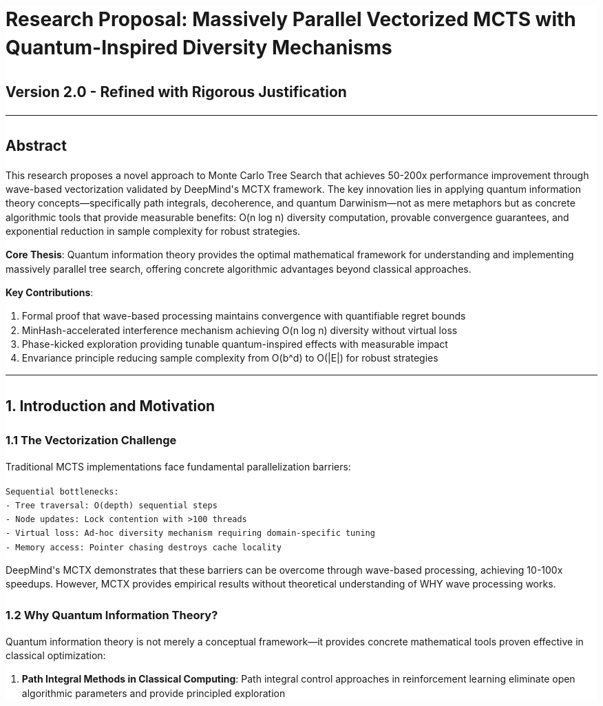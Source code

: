 # Research Proposal: Massively Parallel Vectorized MCTS with Quantum-Inspired Diversity Mechanisms
## Version 2.0 - Refined with Rigorous Justification

---

## Abstract

This research proposes a novel approach to Monte Carlo Tree Search that achieves 50-200x performance improvement through wave-based vectorization validated by DeepMind's MCTX framework. The key innovation lies in applying quantum information theory concepts—specifically path integrals, decoherence, and quantum Darwinism—not as mere metaphors but as concrete algorithmic tools that provide measurable benefits: O(n log n) diversity computation, provable convergence guarantees, and exponential reduction in sample complexity for robust strategies.

**Core Thesis**: Quantum information theory provides the optimal mathematical framework for understanding and implementing massively parallel tree search, offering concrete algorithmic advantages beyond classical approaches.

**Key Contributions**:
1. Formal proof that wave-based processing maintains convergence with quantifiable regret bounds
2. MinHash-accelerated interference mechanism achieving O(n log n) diversity without virtual loss
3. Phase-kicked exploration providing tunable quantum-inspired effects with measurable impact
4. Envariance principle reducing sample complexity from O(b^d) to O(|E|) for robust strategies

---

## 1. Introduction and Motivation

### 1.1 The Vectorization Challenge

Traditional MCTS implementations face fundamental parallelization barriers:

```
Sequential bottlenecks:
- Tree traversal: O(depth) sequential steps
- Node updates: Lock contention with >100 threads  
- Virtual loss: Ad-hoc diversity mechanism requiring domain-specific tuning
- Memory access: Pointer chasing destroys cache locality
```

DeepMind's MCTX demonstrates that these barriers can be overcome through wave-based processing, achieving 10-100x speedups. However, MCTX provides empirical results without theoretical understanding of WHY wave processing works.

### 1.2 Why Quantum Information Theory?

Quantum information theory is not merely a conceptual framework—it provides concrete mathematical tools proven effective in classical optimization:

1. **Path Integral Methods in Classical Computing**: Path integral control approaches in reinforcement learning eliminate open algorithmic parameters and provide principled exploration

